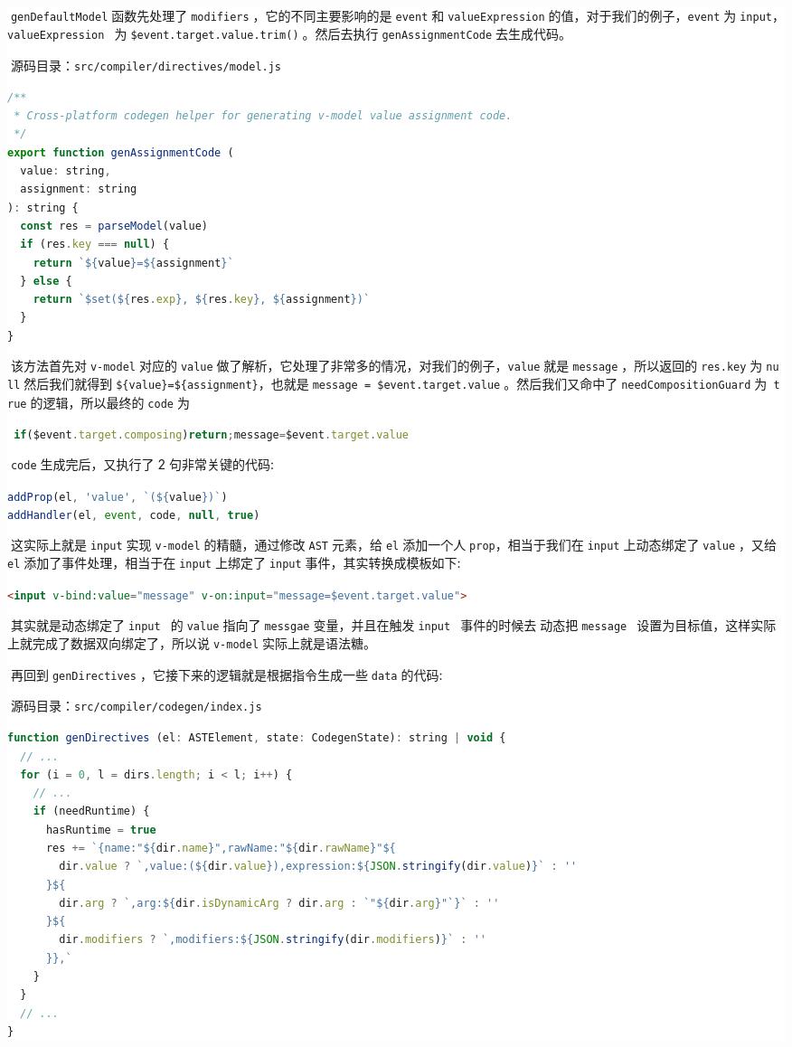 ​		`genDefaultModel` 函数先处理了 `modifiers` ，它的不同主要影响的是 `event` 和 `valueExpression` 的值，对于我们的例子，`event` 为 `input`， `valueExpression ` 为 `$event.target.value.trim()` 。然后去执行 `genAssignmentCode` 去生成代码。

​		源码目录：`src/compiler/directives/model.js`

```js
/**
 * Cross-platform codegen helper for generating v-model value assignment code.
 */
export function genAssignmentCode (
  value: string,
  assignment: string
): string {
  const res = parseModel(value)
  if (res.key === null) {
    return `${value}=${assignment}`
  } else {
    return `$set(${res.exp}, ${res.key}, ${assignment})`
  }
}
```

​		该方法首先对 `v-model` 对应的 `value` 做了解析，它处理了非常多的情况，对我们的例子，`value` 就是 `message` ，所以返回的 `res.key` 为 `null` 然后我们就得到 `${value}=${assignment}`，也就是 `message = $event.target.value` 。然后我们又命中了 `needCompositionGuard` 为` true` 的逻辑，所以最终的 `code` 为

```js
 if($event.target.composing)return;message=$event.target.value
```

​		`code` 生成完后，又执行了 2 句非常关键的代码:

```js
addProp(el, 'value', `(${value})`)
addHandler(el, event, code, null, true)
```

​		这实际上就是 `input` 实现 `v-model` 的精髓，通过修改 `AST` 元素，给 `el` 添加一个人 `prop`，相当于我们在 `input` 上动态绑定了 `value` ，又给 `el` 添加了事件处理，相当于在 `input` 上绑定了 `input` 事件，其实转换成模板如下:

```html
<input v-bind:value="message" v-on:input="message=$event.target.value">
```

​		其实就是动态绑定了 `input ` 的 `value` 指向了 `messgae` 变量，并且在触发 `input ` 事件的时候去 动态把 `message ` 设置为目标值，这样实际上就完成了数据双向绑定了，所以说 `v-model` 实际上就是语法糖。

​		再回到 `genDirectives` ，它接下来的逻辑就是根据指令生成一些 `data` 的代码:

​		源码目录：`src/compiler/codegen/index.js`

```js
function genDirectives (el: ASTElement, state: CodegenState): string | void {
  // ...
  for (i = 0, l = dirs.length; i < l; i++) {
    // ...
    if (needRuntime) {
      hasRuntime = true
      res += `{name:"${dir.name}",rawName:"${dir.rawName}"${
        dir.value ? `,value:(${dir.value}),expression:${JSON.stringify(dir.value)}` : ''
      }${
        dir.arg ? `,arg:${dir.isDynamicArg ? dir.arg : `"${dir.arg}"`}` : ''
      }${
        dir.modifiers ? `,modifiers:${JSON.stringify(dir.modifiers)}` : ''
      }},`
    }
  }
  // ...
}
```
